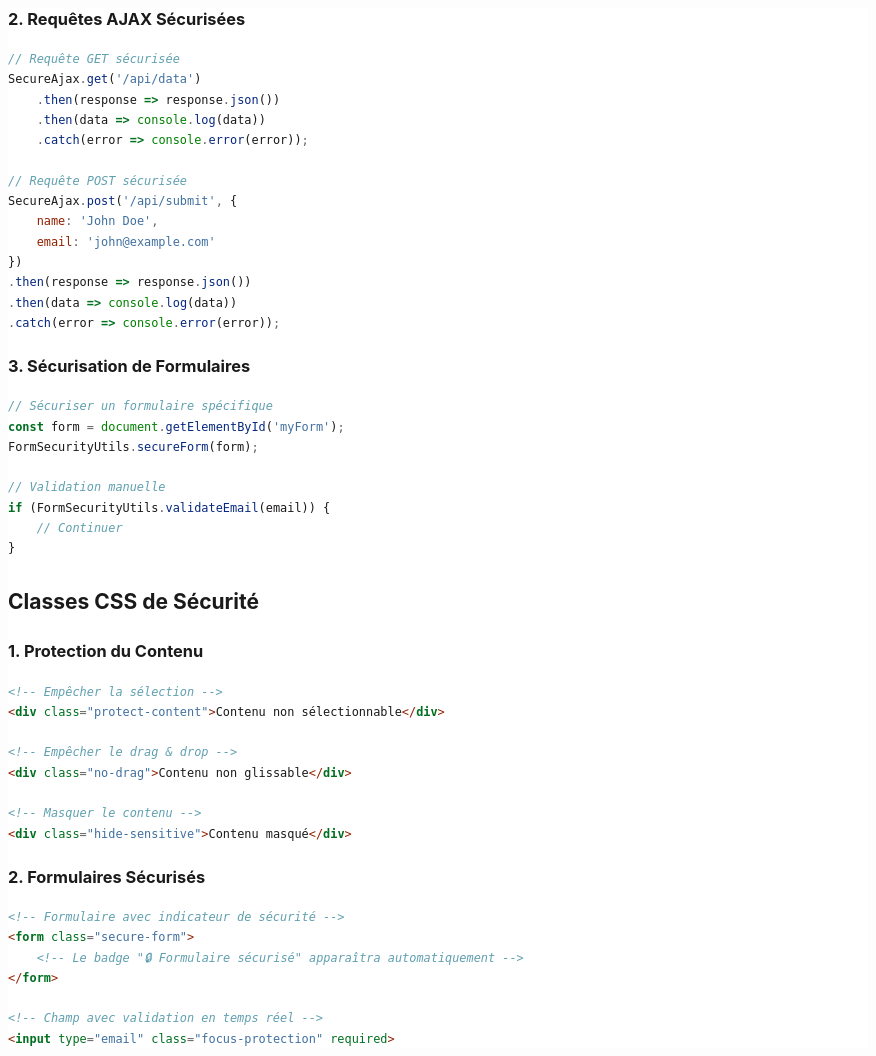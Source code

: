 ### 2. Requêtes AJAX Sécurisées

```javascript
// Requête GET sécurisée
SecureAjax.get('/api/data')
    .then(response => response.json())
    .then(data => console.log(data))
    .catch(error => console.error(error));

// Requête POST sécurisée
SecureAjax.post('/api/submit', {
    name: 'John Doe',
    email: 'john@example.com'
})
.then(response => response.json())
.then(data => console.log(data))
.catch(error => console.error(error));
```

### 3. Sécurisation de Formulaires

```javascript
// Sécuriser un formulaire spécifique
const form = document.getElementById('myForm');
FormSecurityUtils.secureForm(form);

// Validation manuelle
if (FormSecurityUtils.validateEmail(email)) {
    // Continuer
}
```

## Classes CSS de Sécurité

### 1. Protection du Contenu

```html
<!-- Empêcher la sélection -->
<div class="protect-content">Contenu non sélectionnable</div>

<!-- Empêcher le drag & drop -->
<div class="no-drag">Contenu non glissable</div>

<!-- Masquer le contenu -->
<div class="hide-sensitive">Contenu masqué</div>
```

### 2. Formulaires Sécurisés

```html
<!-- Formulaire avec indicateur de sécurité -->
<form class="secure-form">
    <!-- Le badge "🔒 Formulaire sécurisé" apparaîtra automatiquement -->
</form>

<!-- Champ avec validation en temps réel -->
<input type="email" class="focus-protection" required>
```
